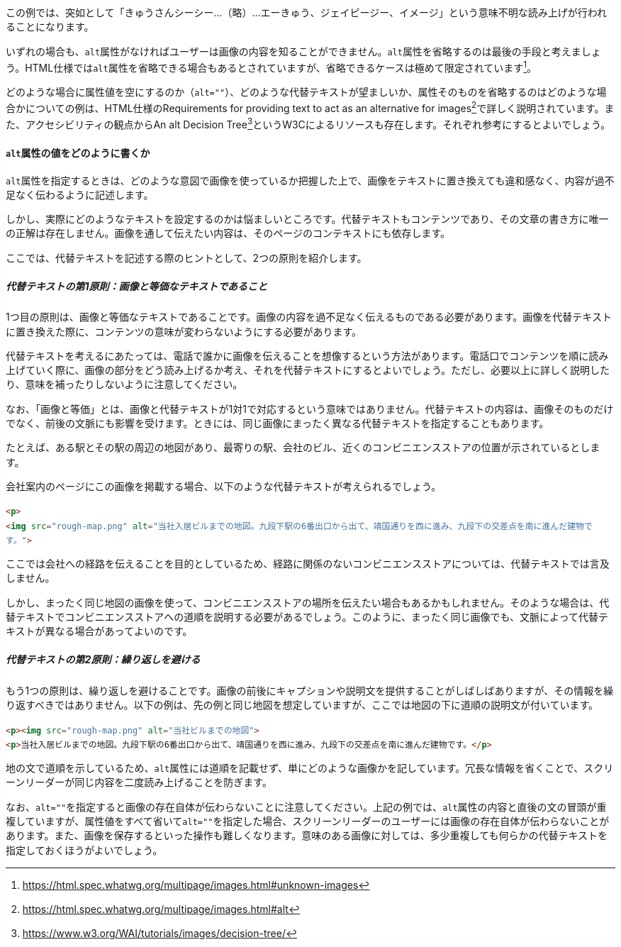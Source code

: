 この例では、突如として「きゅうさんシーシー…（略）…エーきゅう、ジェイピージー、イメージ」という意味不明な読み上げが行われることになります。

いずれの場合も、`alt`属性がなければユーザーは画像の内容を知ることができません。`alt`属性を省略するのは最後の手段と考えましょう。HTML仕様では`alt`属性を省略できる場合もあるとされていますが、省略できるケースは極めて限定されています[^5]。

[^5]: <https://html.spec.whatwg.org/multipage/images.html#unknown-images>

どのような場合に属性値を空にするのか（`alt=""`）、どのような代替テキストが望ましいか、属性そのものを省略するのはどのような場合かについての例は、HTML仕様のRequirements for providing text to act as an alternative for images[^6]で詳しく説明されています。また、アクセシビリティの観点からAn alt Decision Tree[^7]というW3Cによるリソースも存在します。それぞれ参考にするとよいでしょう。

[^6]: https://html.spec.whatwg.org/multipage/images.html#alt

[^7]: https://www.w3.org/WAI/tutorials/images/decision-tree/

#### `alt`属性の値をどのように書くか

`alt`属性を指定するときは、どのような意図で画像を使っているか把握した上で、画像をテキストに置き換えても違和感なく、内容が過不足なく伝わるように記述します。

しかし、実際にどのようなテキストを設定するのかは悩ましいところです。代替テキストもコンテンツであり、その文章の書き方に唯一の正解は存在しません。画像を通して伝えたい内容は、そのページのコンテキストにも依存します。

ここでは、代替テキストを記述する際のヒントとして、2つの原則を紹介します。

##### 代替テキストの第1原則：画像と等価なテキストであること

1つ目の原則は、画像と等価なテキストであることです。画像の内容を過不足なく伝えるものである必要があります。画像を代替テキストに置き換えた際に、コンテンツの意味が変わらないようにする必要があります。

代替テキストを考えるにあたっては、電話で誰かに画像を伝えることを想像するという方法があります。電話口でコンテンツを順に読み上げていく際に、画像の部分をどう読み上げるか考え、それを代替テキストにするとよいでしょう。ただし、必要以上に詳しく説明したり、意味を補ったりしないように注意してください。

なお、「画像と等価」とは、画像と代替テキストが1対1で対応するという意味ではありません。代替テキストの内容は、画像そのものだけでなく、前後の文脈にも影響を受けます。ときには、同じ画像にまったく異なる代替テキストを指定することもあります。

たとえば、ある駅とその駅の周辺の地図があり、最寄りの駅、会社のビル、近くのコンビニエンスストアの位置が示されているとします。



会社案内のページにこの画像を掲載する場合、以下のような代替テキストが考えられるでしょう。

```html
<p>
<img src="rough-map.png" alt="当社入居ビルまでの地図。九段下駅の6番出口から出て、靖国通りを西に進み、九段下の交差点を南に進んだ建物です。">
```

ここでは会社への経路を伝えることを目的としているため、経路に関係のないコンビニエンスストアについては、代替テキストでは言及しません。

しかし、まったく同じ地図の画像を使って、コンビニエンスストアの場所を伝えたい場合もあるかもしれません。そのような場合は、代替テキストでコンビニエンスストアへの道順を説明する必要があるでしょう。このように、まったく同じ画像でも、文脈によって代替テキストが異なる場合があってよいのです。

##### 代替テキストの第2原則：繰り返しを避ける

もう1つの原則は、繰り返しを避けることです。画像の前後にキャプションや説明文を提供することがしばしばありますが、その情報を繰り返すべきではありません。以下の例は、先の例と同じ地図を想定していますが、ここでは地図の下に道順の説明文が付いています。


```html
<p><img src="rough-map.png" alt="当社ビルまでの地図">
<p>当社入居ビルまでの地図。九段下駅の6番出口から出て、靖国通りを西に進み、九段下の交差点を南に進んだ建物です。</p>
```

地の文で道順を示しているため、`alt`属性には道順を記載せず、単にどのような画像かを記しています。冗長な情報を省くことで、スクリーンリーダーが同じ内容を二度読み上げることを防ぎます。

なお、`alt=""`を指定すると画像の存在自体が伝わらないことに注意してください。上記の例では、`alt`属性の内容と直後の文の冒頭が重複していますが、属性値をすべて省いて`alt=""`を指定した場合、スクリーンリーダーのユーザーには画像の存在自体が伝わらないことがあります。また、画像を保存するといった操作も難しくなります。意味のある画像に対しては、多少重複しても何らかの代替テキストを指定しておくほうがよいでしょう。


[^1]: <https://w3c.github.io/wcag/techniques/html/H45>
[^2]: HTML5 Image Description Extension (longdesc)で再定義されていますが、事実上機能していません。<https://www.w3.org/TR/html-longdesc/>
[^3]: <https://w3c.github.io/wcag/techniques/general/G73>
[^4]: いわゆるスペーサー画像も該当しますが、仕様では`img`要素をレイアウトに用いてはならないとされています。<https://html.spec.whatwg.org/multipage/embedded-content.html#the-img-element>
[^8]: Permissions Policy <https://w3c.github.io/webappsec-permissions-policy/>
[^9]: <https://developer.mozilla.org/ja/docs/Web/HTML/Element/iframe#attr-sandbox>
[^10]: 徳丸浩著「体系的に学ぶ 安全なWebアプリケーションの作り方 第2版 脆弱性が生まれる原理と対策の実践」などが参考になります。
[^11]: WCAG2 SC 2.4.1を満たすのに十分な方法です。Techniques for WCAG 2 H64も参照。<https://www.w3.org/WAI/WCAG21/Techniques/html/H64>
[^12]: Flashプラグインのサポートは終了しているため、モダンな環境ではもはやこのコードは動作しません。
[^13]: `aria-labelledby`属性についてはChapter4-1を参照してください。
[^14]: <https://www.w3.org/WAI/media/av/>